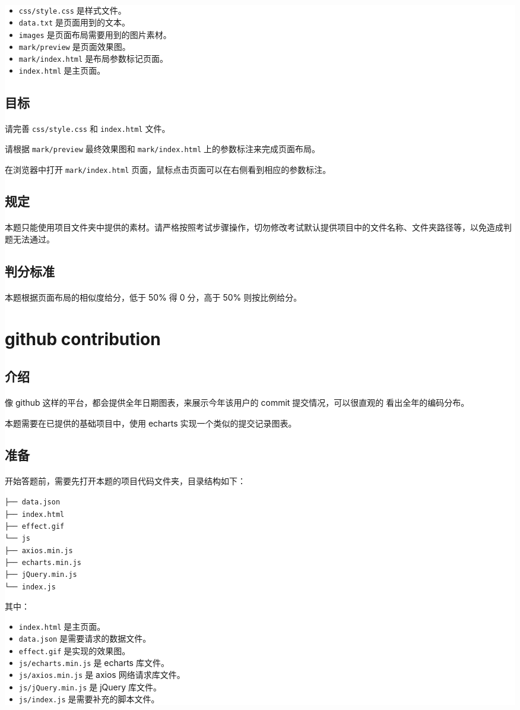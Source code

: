 - `css/style.css` 是样式文件。
- `data.txt` 是⻚面用到的文本。
- `images` 是⻚面布局需要用到的图片素材。
- `mark/preview` 是⻚面效果图。
- `mark/index.html` 是布局参数标记⻚面。
- `index.html` 是主⻚面。

## 目标

请完善 `css/style.css` 和 `index.html` 文件。

请根据 `mark/preview` 最终效果图和 `mark/index.html` 上的参数标注来完成⻚面布局。

在浏览器中打开 `mark/index.html` ⻚面，鼠标点击⻚面可以在右侧看到相应的参数标注。

## 规定

本题只能使用项目文件夹中提供的素材。请严格按照考试步骤操作，切勿修改考试默认提供项目中的文件名称、文件夹路径等，以免造成判题无法通过。

## 判分标准

本题根据⻚面布局的相似度给分，低于 50% 得 0 分，高于 50% 则按比例给分。


# github contribution

## 介绍

像 github 这样的平台，都会提供全年日期图表，来展示今年该用户的 commit 提交情况，可以很直观的
看出全年的编码分布。

本题需要在已提供的基础项目中，使用 echarts 实现一个类似的提交记录图表。

## 准备

开始答题前，需要先打开本题的项目代码文件夹，目录结构如下：

```
├── data.json
├── index.html
├── effect.gif
└── js
├── axios.min.js
├── echarts.min.js
├── jQuery.min.js
└── index.js
```

其中：

- `index.html` 是主⻚面。
- `data.json` 是需要请求的数据文件。
- `effect.gif` 是实现的效果图。
- `js/echarts.min.js` 是 echarts 库文件。
- `js/axios.min.js` 是 axios 网络请求库文件。
- `js/jQuery.min.js` 是 jQuery 库文件。
- `js/index.js` 是需要补充的脚本文件。

